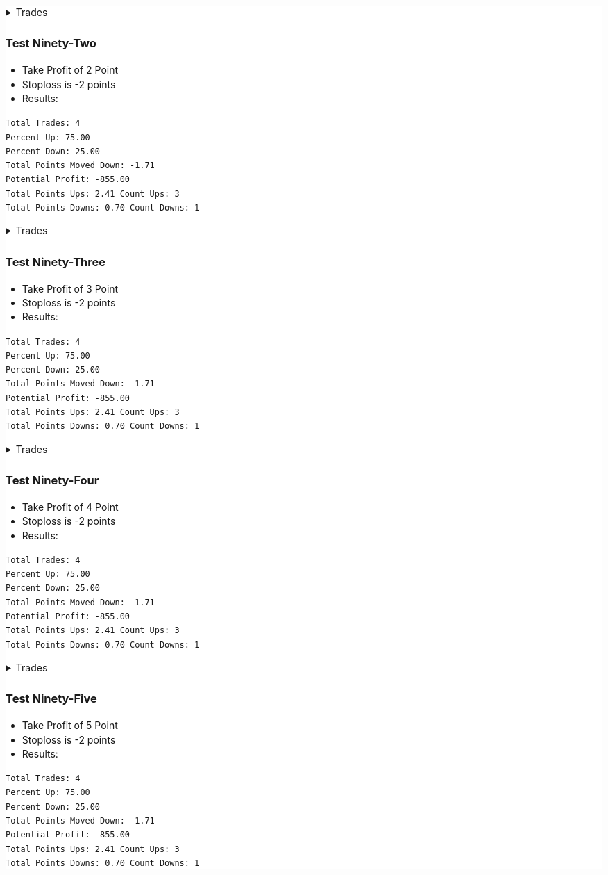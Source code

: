 
<details><summary>Trades</summary></details>

### Test Ninety-Two
* Take Profit of 2 Point
* Stoploss is -2 points
* Results:
```
Total Trades: 4
Percent Up: 75.00
Percent Down: 25.00
Total Points Moved Down: -1.71
Potential Profit: -855.00
Total Points Ups: 2.41 Count Ups: 3
Total Points Downs: 0.70 Count Downs: 1
```

<details><summary>Trades</summary></details>

### Test Ninety-Three
* Take Profit of 3 Point
* Stoploss is -2 points
* Results:
```
Total Trades: 4
Percent Up: 75.00
Percent Down: 25.00
Total Points Moved Down: -1.71
Potential Profit: -855.00
Total Points Ups: 2.41 Count Ups: 3
Total Points Downs: 0.70 Count Downs: 1
```

<details><summary>Trades</summary></details>

### Test Ninety-Four
* Take Profit of 4 Point
* Stoploss is -2 points
* Results:
```
Total Trades: 4
Percent Up: 75.00
Percent Down: 25.00
Total Points Moved Down: -1.71
Potential Profit: -855.00
Total Points Ups: 2.41 Count Ups: 3
Total Points Downs: 0.70 Count Downs: 1
```

<details><summary>Trades</summary></details>

### Test Ninety-Five
* Take Profit of 5 Point
* Stoploss is -2 points
* Results:
```
Total Trades: 4
Percent Up: 75.00
Percent Down: 25.00
Total Points Moved Down: -1.71
Potential Profit: -855.00
Total Points Ups: 2.41 Count Ups: 3
Total Points Downs: 0.70 Count Downs: 1
```
